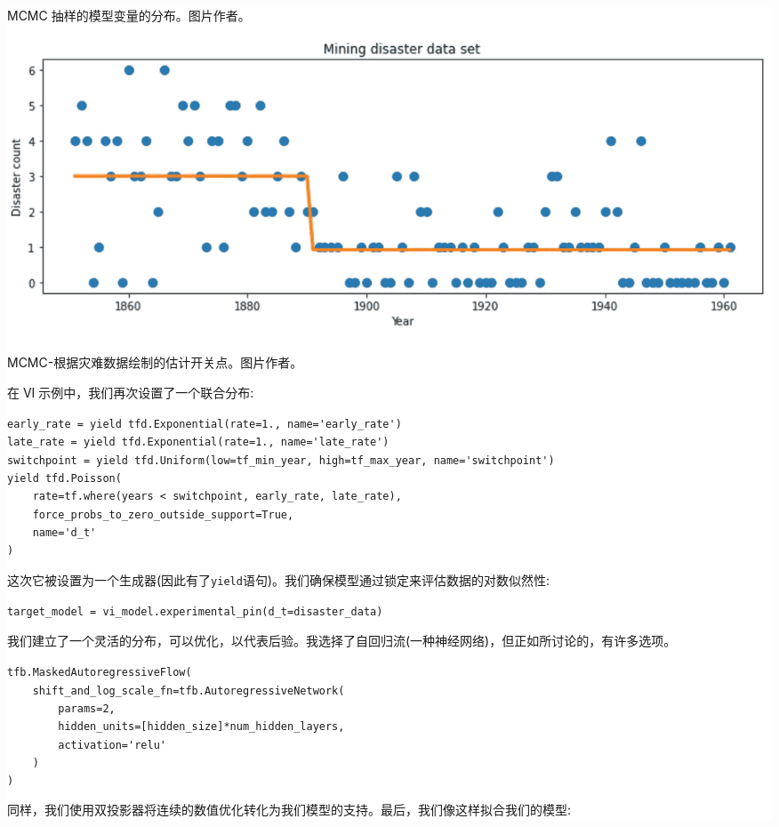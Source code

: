 MCMC 抽样的模型变量的分布。图片作者。

![](img/c80f32213326678babf84bbd98919b80.png)

MCMC-根据灾难数据绘制的估计开关点。图片作者。

在 VI 示例中，我们再次设置了一个联合分布:

```
early_rate = yield tfd.Exponential(rate=1., name='early_rate')
late_rate = yield tfd.Exponential(rate=1., name='late_rate')
switchpoint = yield tfd.Uniform(low=tf_min_year, high=tf_max_year, name='switchpoint')
yield tfd.Poisson(
    rate=tf.where(years < switchpoint, early_rate, late_rate),
    force_probs_to_zero_outside_support=True,
    name='d_t'
)
```

这次它被设置为一个生成器(因此有了`yield`语句)。我们确保模型通过锁定来评估数据的对数似然性:

```
target_model = vi_model.experimental_pin(d_t=disaster_data)
```

我们建立了一个灵活的分布，可以优化，以代表后验。我选择了自回归流(一种神经网络)，但正如所讨论的，有许多选项。

```
tfb.MaskedAutoregressiveFlow(
    shift_and_log_scale_fn=tfb.AutoregressiveNetwork(
        params=2,
        hidden_units=[hidden_size]*num_hidden_layers,
        activation='relu'
    )
)
```

同样，我们使用双投影器将连续的数值优化转化为我们模型的支持。最后，我们像这样拟合我们的模型:
